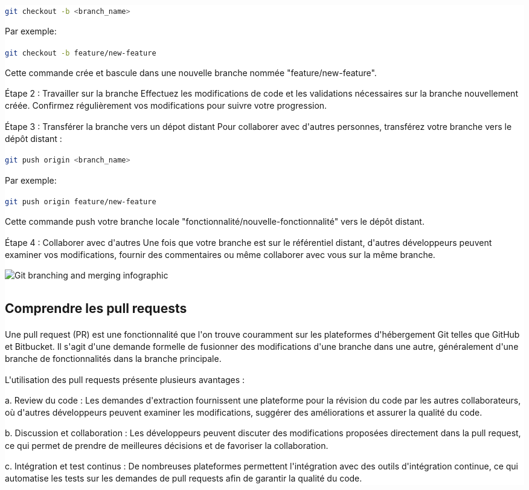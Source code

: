 ```bash
git checkout -b <branch_name>

```
Par exemple:

```bash
git checkout -b feature/new-feature

```
Cette commande crée et bascule dans une nouvelle branche nommée "feature/new-feature".

Étape 2 : Travailler sur la branche
Effectuez les modifications de code et les validations nécessaires sur la branche nouvellement créée. Confirmez régulièrement vos modifications pour suivre votre progression.

Étape 3 : Transférer la branche vers un dépot distant
Pour collaborer avec d'autres personnes, transférez votre branche vers le dépôt distant :

```bash
git push origin <branch_name>

```
Par exemple:

```bash
git push origin feature/new-feature

```
Cette commande push votre branche locale "fonctionnalité/nouvelle-fonctionnalité" vers le dépôt distant.

Étape 4 : Collaborer avec d'autres
Une fois que votre branche est sur le référentiel distant, d'autres développeurs peuvent examiner vos modifications, fournir des commentaires ou même collaborer avec vous sur la même branche.

<img alt="Git branching and merging infographic" src="../../images/Part-04/push-branch.jpeg" />

## Comprendre les pull requests
Une pull request (PR) est une fonctionnalité que l'on trouve couramment sur les plateformes d'hébergement Git telles que GitHub et Bitbucket. Il s'agit d'une demande formelle de fusionner des modifications d'une branche dans une autre, généralement d'une branche de fonctionnalités dans la branche principale.

L'utilisation des pull requests présente plusieurs avantages :

a. Review du code : Les demandes d'extraction fournissent une plateforme pour la révision du code par les autres collaborateurs, où d'autres développeurs peuvent examiner les modifications, suggérer des améliorations et assurer la qualité du code.

b. Discussion et collaboration : Les développeurs peuvent discuter des modifications proposées directement dans la pull request, ce qui permet de prendre de meilleures décisions et de favoriser la collaboration.

c. Intégration et test continus : De nombreuses plateformes permettent l'intégration avec des outils d'intégration continue, ce qui automatise les tests sur les demandes de pull requests afin de garantir la qualité du code.
